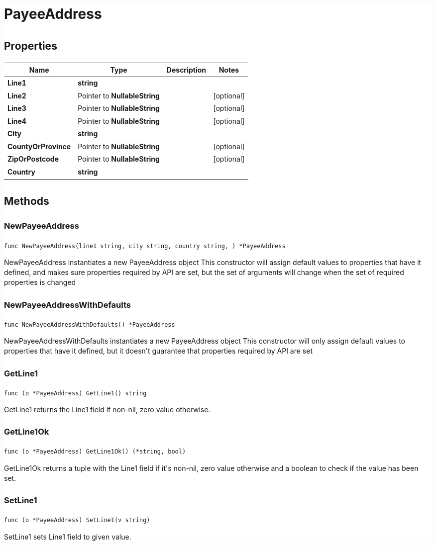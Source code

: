 # PayeeAddress

## Properties

Name | Type | Description | Notes
------------ | ------------- | ------------- | -------------
**Line1** | **string** |  | 
**Line2** | Pointer to **NullableString** |  | [optional] 
**Line3** | Pointer to **NullableString** |  | [optional] 
**Line4** | Pointer to **NullableString** |  | [optional] 
**City** | **string** |  | 
**CountyOrProvince** | Pointer to **NullableString** |  | [optional] 
**ZipOrPostcode** | Pointer to **NullableString** |  | [optional] 
**Country** | **string** |  | 

## Methods

### NewPayeeAddress

`func NewPayeeAddress(line1 string, city string, country string, ) *PayeeAddress`

NewPayeeAddress instantiates a new PayeeAddress object
This constructor will assign default values to properties that have it defined,
and makes sure properties required by API are set, but the set of arguments
will change when the set of required properties is changed

### NewPayeeAddressWithDefaults

`func NewPayeeAddressWithDefaults() *PayeeAddress`

NewPayeeAddressWithDefaults instantiates a new PayeeAddress object
This constructor will only assign default values to properties that have it defined,
but it doesn't guarantee that properties required by API are set

### GetLine1

`func (o *PayeeAddress) GetLine1() string`

GetLine1 returns the Line1 field if non-nil, zero value otherwise.

### GetLine1Ok

`func (o *PayeeAddress) GetLine1Ok() (*string, bool)`

GetLine1Ok returns a tuple with the Line1 field if it's non-nil, zero value otherwise
and a boolean to check if the value has been set.

### SetLine1

`func (o *PayeeAddress) SetLine1(v string)`

SetLine1 sets Line1 field to given value.
